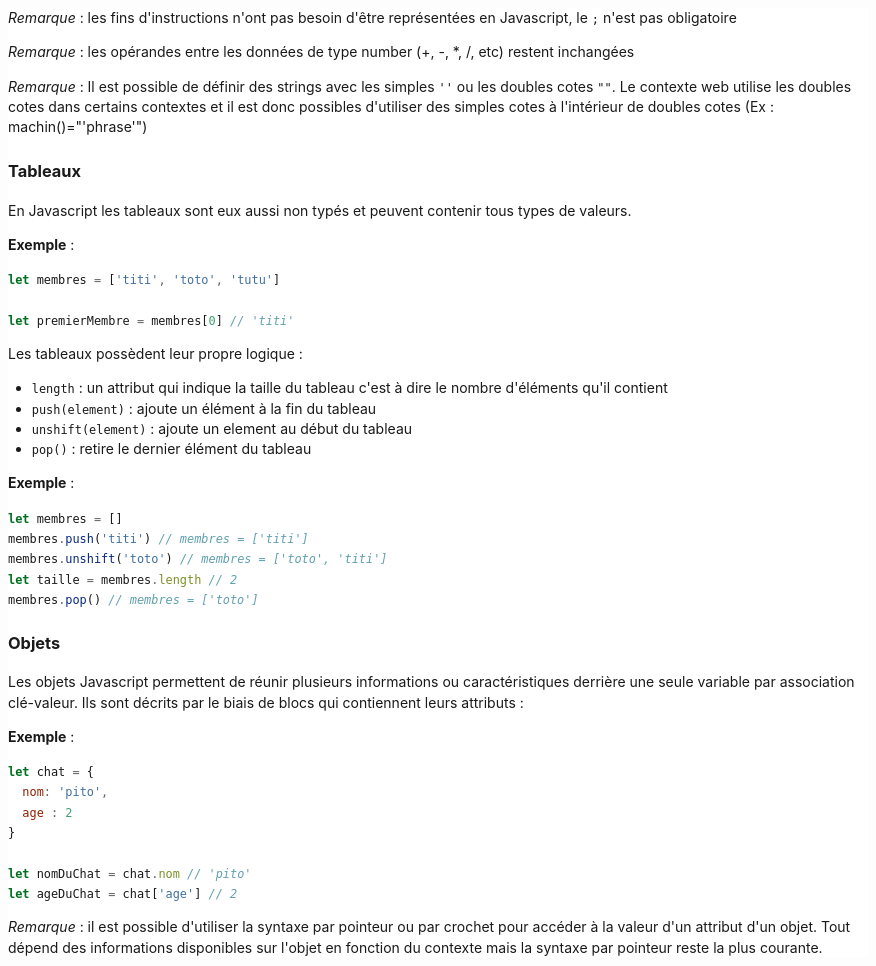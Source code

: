 *Remarque* : les fins d'instructions n'ont pas besoin d'être représentées en Javascript, le `;` n'est pas obligatoire

*Remarque* : les opérandes entre les données de type number (+, -, *, /, etc) restent inchangées

*Remarque* : Il est possible de définir des strings avec les simples `''` ou les doubles cotes `""`. Le contexte web utilise les doubles cotes dans certains contextes et il est donc possibles d'utiliser des simples cotes à l'intérieur de doubles cotes (Ex : machin()="'phrase'")

### Tableaux

En Javascript les tableaux sont eux aussi non typés et peuvent contenir tous types de valeurs.

**Exemple** :

```js
let membres = ['titi', 'toto', 'tutu']

let premierMembre = membres[0] // 'titi'
```

Les tableaux possèdent leur propre logique :

+ `length` : un attribut qui indique la taille du tableau c'est à dire le nombre d'éléments qu'il contient
+ `push(element)` : ajoute un élément à la fin du tableau
+ `unshift(element)` : ajoute un element au début du tableau
+ `pop()` : retire le dernier élément du tableau

**Exemple** :

```js
let membres = []
membres.push('titi') // membres = ['titi']
membres.unshift('toto') // membres = ['toto', 'titi']
let taille = membres.length // 2
membres.pop() // membres = ['toto']
```

### Objets

Les objets Javascript permettent de réunir plusieurs informations ou caractéristiques derrière une seule variable par association clé-valeur. Ils sont décrits par le biais de blocs qui contiennent leurs attributs :

**Exemple** :

```js
let chat = {
  nom: 'pito',
  age : 2
}

let nomDuChat = chat.nom // 'pito'
let ageDuChat = chat['age'] // 2
```

*Remarque* : il est possible d'utiliser la syntaxe par pointeur ou par crochet pour accéder à la valeur d'un attribut d'un objet. Tout dépend des informations disponibles sur l'objet en fonction du contexte mais la syntaxe par pointeur reste la plus courante.
